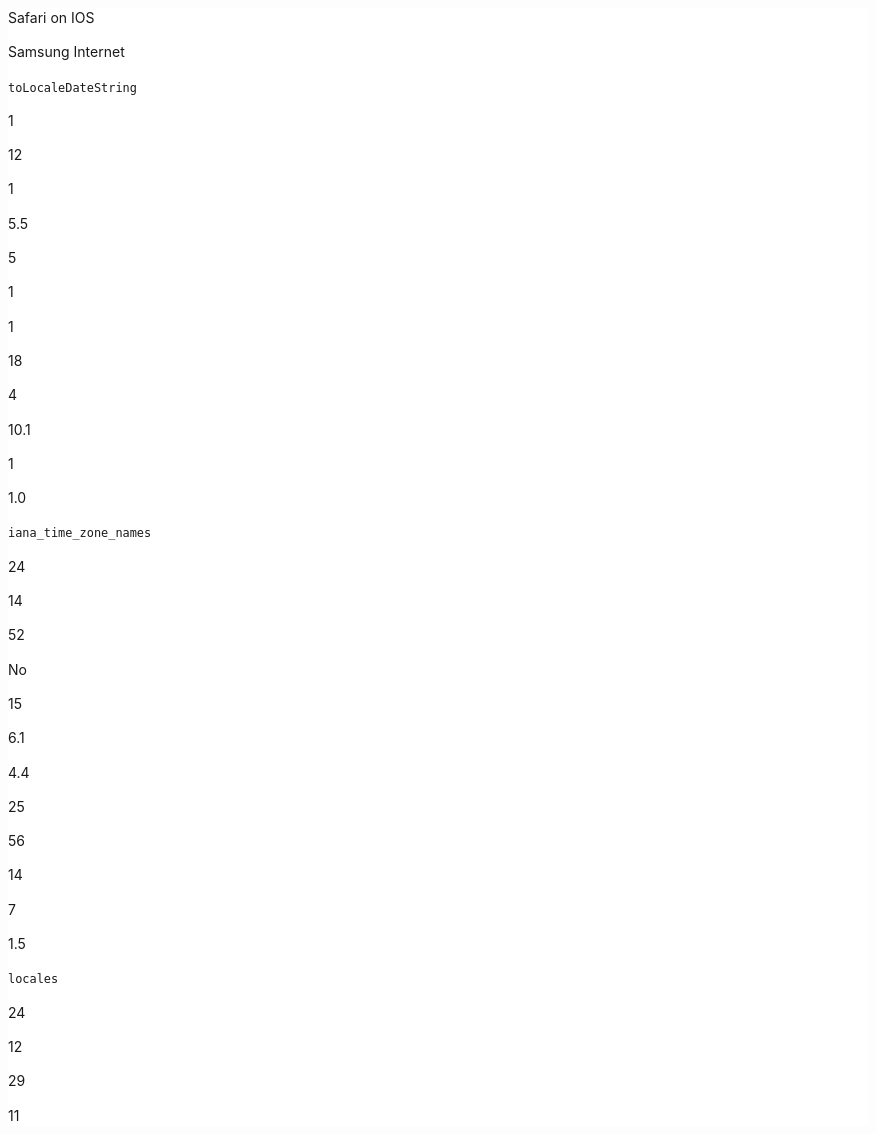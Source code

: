 Safari on IOS

Samsung Internet

`toLocaleDateString`

1

12

1

5.5

5

1

1

18

4

10.1

1

1.0

`iana_time_zone_names`

24

14

52

No

15

6.1

4.4

25

56

14

7

1.5

`locales`

24

12

29

11
